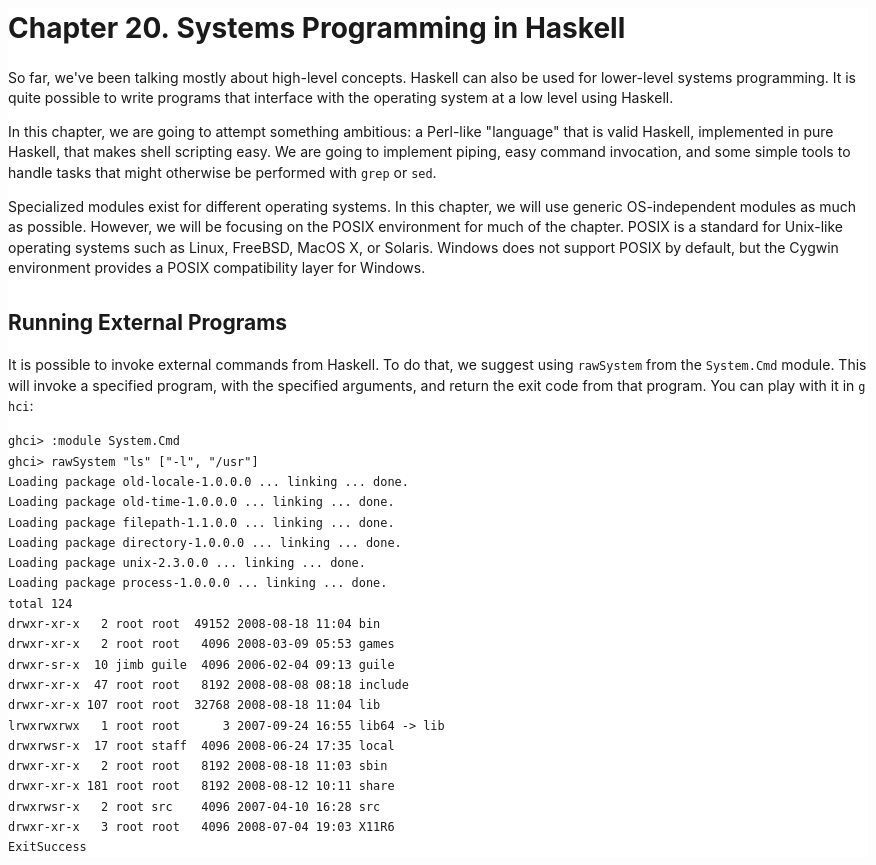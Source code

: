 Chapter 20. Systems Programming in Haskell
==========================================

So far, we\'ve been talking mostly about high-level concepts. Haskell
can also be used for lower-level systems programming. It is quite
possible to write programs that interface with the operating system at a
low level using Haskell.

In this chapter, we are going to attempt something ambitious: a
Perl-like \"language\" that is valid Haskell, implemented in pure
Haskell, that makes shell scripting easy. We are going to implement
piping, easy command invocation, and some simple tools to handle tasks
that might otherwise be performed with `grep` or `sed`.

Specialized modules exist for different operating systems. In this
chapter, we will use generic OS-independent modules as much as possible.
However, we will be focusing on the POSIX environment for much of the
chapter. POSIX is a standard for Unix-like operating systems such as
Linux, FreeBSD, MacOS X, or Solaris. Windows does not support POSIX by
default, but the Cygwin environment provides a POSIX compatibility layer
for Windows.

Running External Programs
-------------------------

It is possible to invoke external commands from Haskell. To do that, we
suggest using `rawSystem` from the `System.Cmd` module. This will invoke
a specified program, with the specified arguments, and return the exit
code from that program. You can play with it in `ghci`:

``` {.screen}
ghci> :module System.Cmd
ghci> rawSystem "ls" ["-l", "/usr"]
Loading package old-locale-1.0.0.0 ... linking ... done.
Loading package old-time-1.0.0.0 ... linking ... done.
Loading package filepath-1.1.0.0 ... linking ... done.
Loading package directory-1.0.0.0 ... linking ... done.
Loading package unix-2.3.0.0 ... linking ... done.
Loading package process-1.0.0.0 ... linking ... done.
total 124
drwxr-xr-x   2 root root  49152 2008-08-18 11:04 bin
drwxr-xr-x   2 root root   4096 2008-03-09 05:53 games
drwxr-sr-x  10 jimb guile  4096 2006-02-04 09:13 guile
drwxr-xr-x  47 root root   8192 2008-08-08 08:18 include
drwxr-xr-x 107 root root  32768 2008-08-18 11:04 lib
lrwxrwxrwx   1 root root      3 2007-09-24 16:55 lib64 -> lib
drwxrwsr-x  17 root staff  4096 2008-06-24 17:35 local
drwxr-xr-x   2 root root   8192 2008-08-18 11:03 sbin
drwxr-xr-x 181 root root   8192 2008-08-12 10:11 share
drwxrwsr-x   2 root src    4096 2007-04-10 16:28 src
drwxr-xr-x   3 root root   4096 2008-07-04 19:03 X11R6
ExitSuccess
```


[^1]: There is also a function `system` that takes only a single string
[^2]: Some will note that UTC defines leap seconds at irregular
[^3]: It is not normally possible to set the `ctime` on POSIX systems.
[^4]: The main exception is threads, which are not cloned.
[^5]: This extension is well-supported in the Haskell community; Hugs
[^6]: The Haskell library HSH provides a similar API to that presented